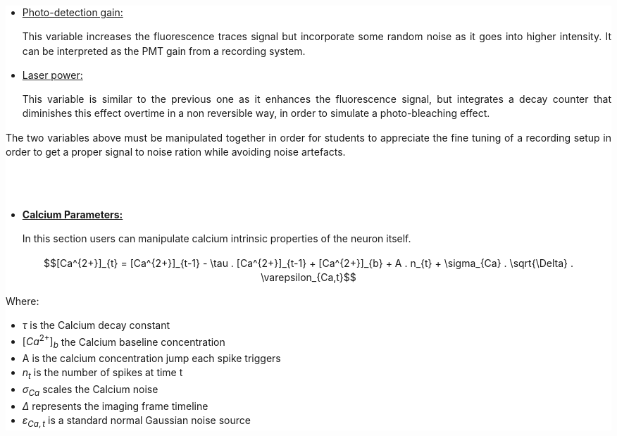   - <ins> Photo-detection gain:</strong>

    <p style='text-align: justify;'>
    This variable increases the fluorescence traces signal but incorporate some random noise as it goes into higher intensity. It can be interpreted as the PMT gain from a recording system.

  - <ins> Laser power:</ins>

    <p style='text-align: justify;'>
    This variable is similar to the previous one as it enhances the fluorescence signal, but integrates a decay counter that diminishes this effect overtime in a non reversible way, in order to simulate a photo-bleaching effect.

  <p style='text-align: justify;'>
  The two variables above must be manipulated together in order for students to appreciate the fine tuning of a recording setup in order to get a proper signal to noise ration while avoiding noise artefacts.

<br></br>

- <strong><ins>Calcium Parameters:</ins></strong>

  In this section users can manipulate calcium intrinsic properties of the neuron itself.

```math
[Ca^{2+}]_{t} = [Ca^{2+}]_{t-1} - \tau . [Ca^{2+}]_{t-1} + [Ca^{2+}]_{b} + A . n_{t} + \sigma_{Ca} . \sqrt{\Delta} . \varepsilon_{Ca,t}
```

  Where:
  - $\tau$ is the Calcium decay constant
  - $[Ca^{2+}]_{b}$ the Calcium baseline concentration
  - A is the calcium concentration jump each spike triggers
  - $n_{t}$ is the number of spikes at time t
  - $\sigma_{Ca}$ scales the Calcium noise
  - $\Delta$ represents the imaging frame timeline
  - $\varepsilon_{Ca,t}$ is a standard normal Gaussian noise source


